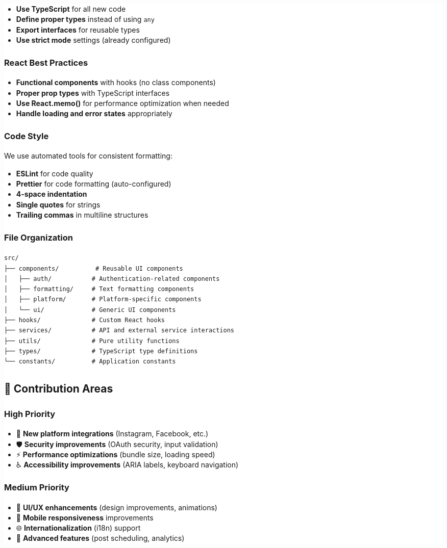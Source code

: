 - **Use TypeScript** for all new code
- **Define proper types** instead of using `any`
- **Export interfaces** for reusable types
- **Use strict mode** settings (already configured)

### React Best Practices

- **Functional components** with hooks (no class components)
- **Proper prop types** with TypeScript interfaces
- **Use React.memo()** for performance optimization when needed
- **Handle loading and error states** appropriately

### Code Style

We use automated tools for consistent formatting:

- **ESLint** for code quality
- **Prettier** for code formatting (auto-configured)
- **4-space indentation**
- **Single quotes** for strings
- **Trailing commas** in multiline structures

### File Organization

```
src/
├── components/          # Reusable UI components
│   ├── auth/           # Authentication-related components
│   ├── formatting/     # Text formatting components
│   ├── platform/       # Platform-specific components
│   └── ui/             # Generic UI components
├── hooks/              # Custom React hooks
├── services/           # API and external service interactions
├── utils/              # Pure utility functions
├── types/              # TypeScript type definitions
└── constants/          # Application constants
```

## 🎯 Contribution Areas

### High Priority

- 🔗 **New platform integrations** (Instagram, Facebook, etc.)
- 🛡️ **Security improvements** (OAuth security, input validation)
- ⚡ **Performance optimizations** (bundle size, loading speed)
- ♿ **Accessibility improvements** (ARIA labels, keyboard navigation)

### Medium Priority

- 🎨 **UI/UX enhancements** (design improvements, animations)
- 📱 **Mobile responsiveness** improvements
- 🌐 **Internationalization** (i18n) support
- 🔄 **Advanced features** (post scheduling, analytics)
